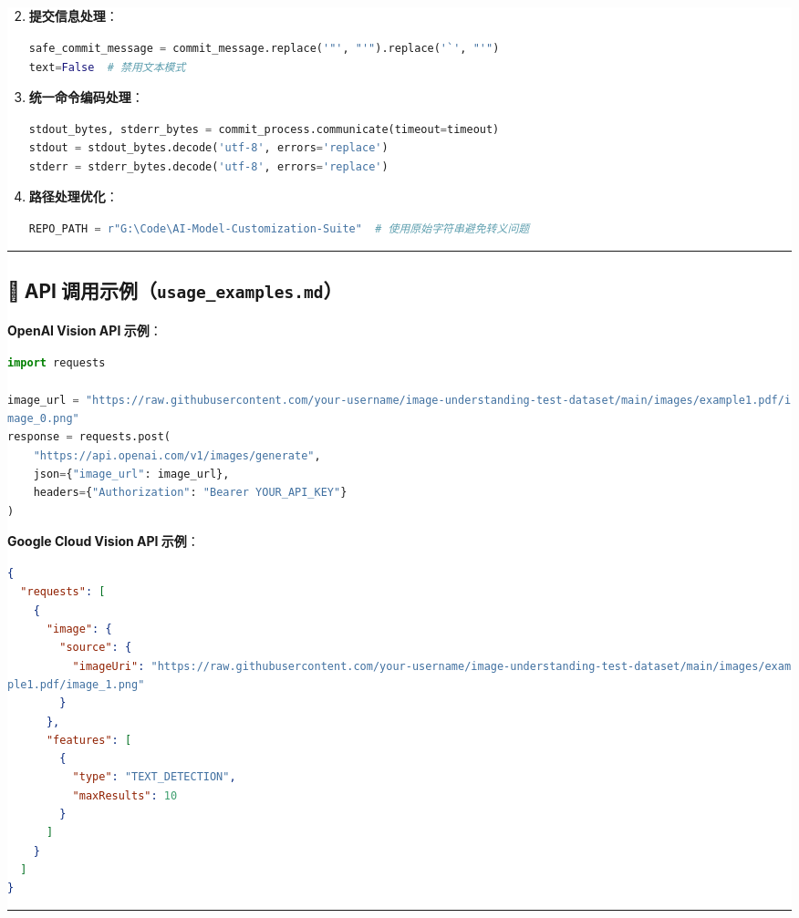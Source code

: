 2. **提交信息处理**：
   
   ```python
   safe_commit_message = commit_message.replace('"', "'").replace('`', "'")
   text=False  # 禁用文本模式
   ```

3. **统一命令编码处理**：
   
   ```python
   stdout_bytes, stderr_bytes = commit_process.communicate(timeout=timeout)
   stdout = stdout_bytes.decode('utf-8', errors='replace')
   stderr = stderr_bytes.decode('utf-8', errors='replace')
   ```

4. **路径处理优化**：
   
   ```python
   REPO_PATH = r"G:\Code\AI-Model-Customization-Suite"  # 使用原始字符串避免转义问题
   ```

---

## 🧩 API 调用示例（`usage_examples.md`）

**OpenAI Vision API 示例**：

```python
import requests

image_url = "https://raw.githubusercontent.com/your-username/image-understanding-test-dataset/main/images/example1.pdf/image_0.png"
response = requests.post(
    "https://api.openai.com/v1/images/generate",
    json={"image_url": image_url},
    headers={"Authorization": "Bearer YOUR_API_KEY"}
)
```

**Google Cloud Vision API 示例**：

```json
{
  "requests": [
    {
      "image": {
        "source": {
          "imageUri": "https://raw.githubusercontent.com/your-username/image-understanding-test-dataset/main/images/example1.pdf/image_1.png"
        }
      },
      "features": [
        {
          "type": "TEXT_DETECTION",
          "maxResults": 10
        }
      ]
    }
  ]
}
```

---